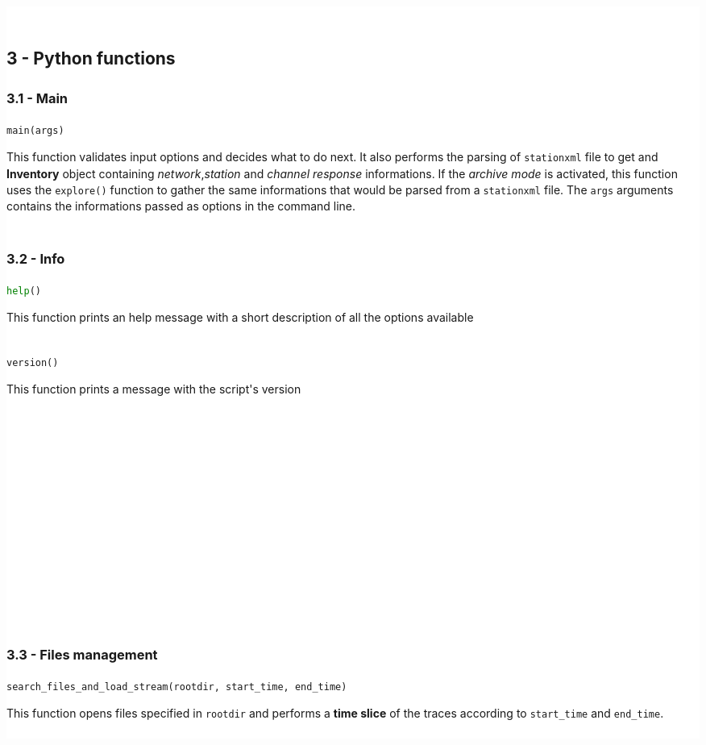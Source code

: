 <br>

## 3 - Python functions
### 3.1 - Main
```python
main(args)
```
This function validates input options and decides what to do next. It also performs the parsing of `stationxml` file to get and **Inventory** object containing *network*,*station* and *channel response* informations. If the *archive mode* is activated, this function uses the `explore()` function to gather the same informations that would be parsed from a `stationxml` file. The `args` arguments contains the informations passed as options in the command line.
<br>
<br>

### 3.2 - Info
```python
help()
```
This function prints an help message with a short description of all the options available
<br>
<br>
```python
version()
```
This function prints a message with the script's version
<br>
<br>
<br>
<br>
<br>
<br>
<br>
<br>
<br>
<br>
<br>
<br>
<br>
<br>
<br>


### 3.3 - Files management
```python
search_files_and_load_stream(rootdir, start_time, end_time)
```
This function opens files specified in `rootdir` and performs a **time slice** of the traces according to `start_time` and `end_time`.
<br>
<br>
